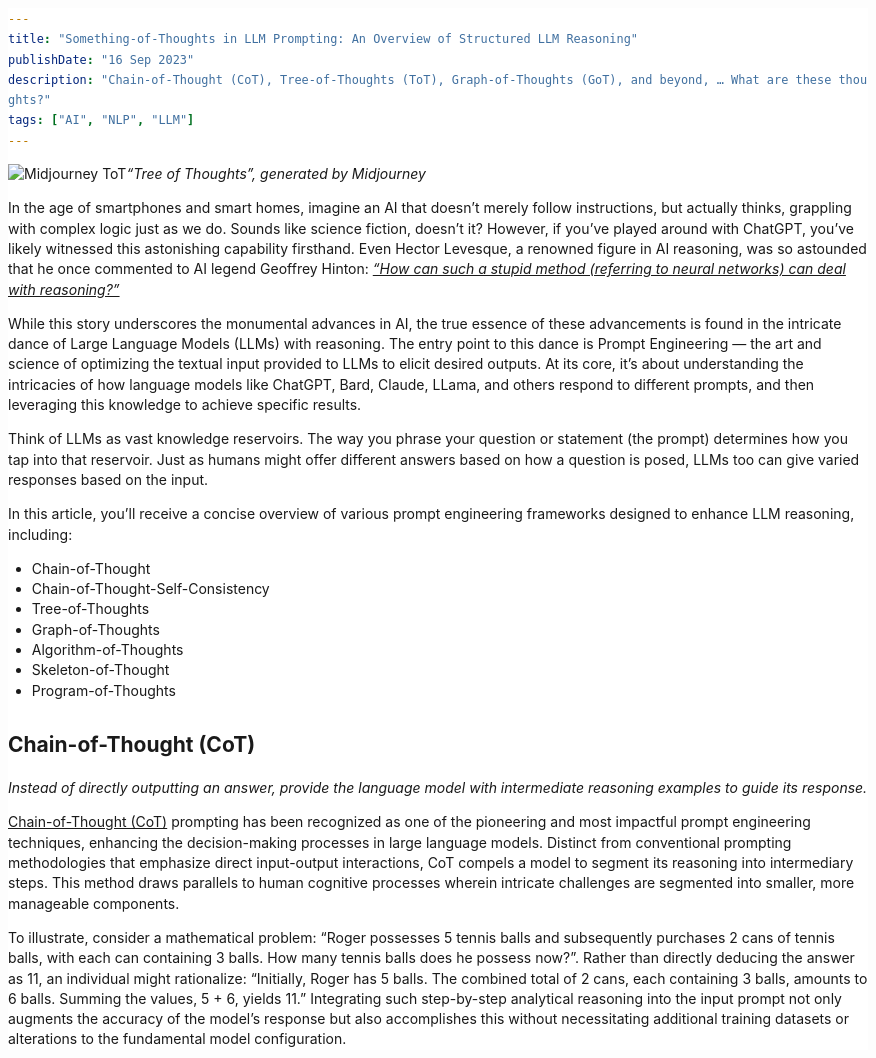 ```yaml
---
title: "Something-of-Thoughts in LLM Prompting: An Overview of Structured LLM Reasoning"
publishDate: "16 Sep 2023"
description: "Chain-of-Thought (CoT), Tree-of-Thoughts (ToT), Graph-of-Thoughts (GoT), and beyond, … What are these thoughts?"
tags: ["AI", "NLP", "LLM"]
---
```


![Midjourney ToT](https://miro.medium.com/v2/resize:fit:2912/format:webp/1*9x62sMSEsSU56xU5fZUxmQ.png)_“Tree of Thoughts”, generated by Midjourney_

In the age of smartphones and smart homes, imagine an AI that doesn’t merely follow instructions, but actually thinks, grappling with complex logic just as we do. Sounds like science fiction, doesn’t it? However, if you’ve played around with ChatGPT, you’ve likely witnessed this astonishing capability firsthand. Even Hector Levesque, a renowned figure in AI reasoning, was so astounded that he once commented to AI legend Geoffrey Hinton: [_“How can such a stupid method (referring to neural networks) can deal with reasoning?”_](https://www.youtube.com/watch?v=rGgGOccMEiY&t=1598s)

While this story underscores the monumental advances in AI, the true essence of these advancements is found in the intricate dance of Large Language Models (LLMs) with reasoning. The entry point to this dance is Prompt Engineering — the art and science of optimizing the textual input provided to LLMs to elicit desired outputs. At its core, it’s about understanding the intricacies of how language models like ChatGPT, Bard, Claude, LLama, and others respond to different prompts, and then leveraging this knowledge to achieve specific results.

Think of LLMs as vast knowledge reservoirs. The way you phrase your question or statement (the prompt) determines how you tap into that reservoir. Just as humans might offer different answers based on how a question is posed, LLMs too can give varied responses based on the input.

In this article, you’ll receive a concise overview of various prompt engineering frameworks designed to enhance LLM reasoning, including:

- Chain-of-Thought
- Chain-of-Thought-Self-Consistency
- Tree-of-Thoughts
- Graph-of-Thoughts
- Algorithm-of-Thoughts
- Skeleton-of-Thought
- Program-of-Thoughts

## Chain-of-Thought (CoT)

_Instead of directly outputting an answer, provide the language model with intermediate reasoning examples to guide its response._

[Chain-of-Thought (CoT)](https://arxiv.org/abs/2201.11903) prompting has been recognized as one of the pioneering and most impactful prompt engineering techniques, enhancing the decision-making processes in large language models. Distinct from conventional prompting methodologies that emphasize direct input-output interactions, CoT compels a model to segment its reasoning into intermediary steps. This method draws parallels to human cognitive processes wherein intricate challenges are segmented into smaller, more manageable components.

To illustrate, consider a mathematical problem: “Roger possesses 5 tennis balls and subsequently purchases 2 cans of tennis balls, with each can containing 3 balls. How many tennis balls does he possess now?”. Rather than directly deducing the answer as 11, an individual might rationalize: “Initially, Roger has 5 balls. The combined total of 2 cans, each containing 3 balls, amounts to 6 balls. Summing the values, 5 + 6, yields 11.” Integrating such step-by-step analytical reasoning into the input prompt not only augments the accuracy of the model’s response but also accomplishes this without necessitating additional training datasets or alterations to the fundamental model configuration.
